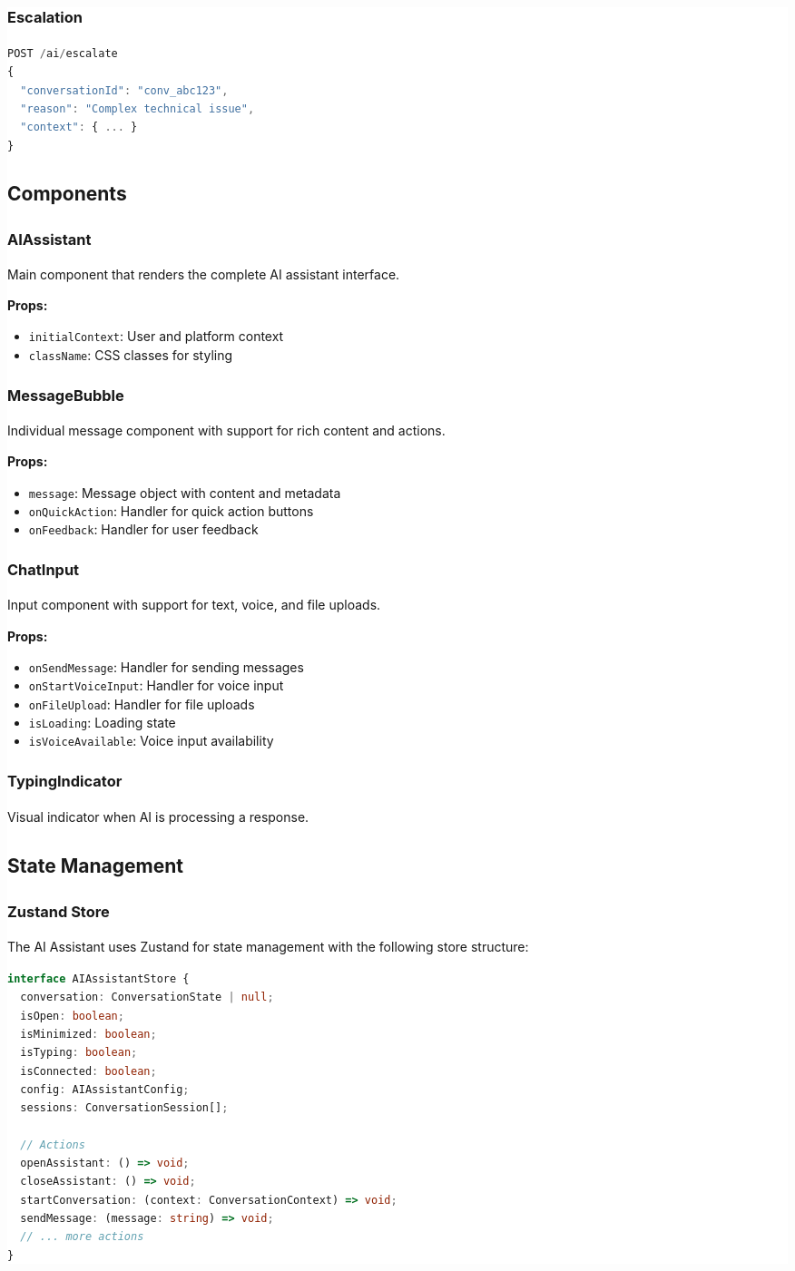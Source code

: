 ### Escalation
```typescript
POST /ai/escalate
{
  "conversationId": "conv_abc123",
  "reason": "Complex technical issue",
  "context": { ... }
}
```

## Components

### AIAssistant
Main component that renders the complete AI assistant interface.

**Props:**
- `initialContext`: User and platform context
- `className`: CSS classes for styling

### MessageBubble
Individual message component with support for rich content and actions.

**Props:**
- `message`: Message object with content and metadata
- `onQuickAction`: Handler for quick action buttons
- `onFeedback`: Handler for user feedback

### ChatInput
Input component with support for text, voice, and file uploads.

**Props:**
- `onSendMessage`: Handler for sending messages
- `onStartVoiceInput`: Handler for voice input
- `onFileUpload`: Handler for file uploads
- `isLoading`: Loading state
- `isVoiceAvailable`: Voice input availability

### TypingIndicator
Visual indicator when AI is processing a response.

## State Management

### Zustand Store
The AI Assistant uses Zustand for state management with the following store structure:

```typescript
interface AIAssistantStore {
  conversation: ConversationState | null;
  isOpen: boolean;
  isMinimized: boolean;
  isTyping: boolean;
  isConnected: boolean;
  config: AIAssistantConfig;
  sessions: ConversationSession[];
  
  // Actions
  openAssistant: () => void;
  closeAssistant: () => void;
  startConversation: (context: ConversationContext) => void;
  sendMessage: (message: string) => void;
  // ... more actions
}
```